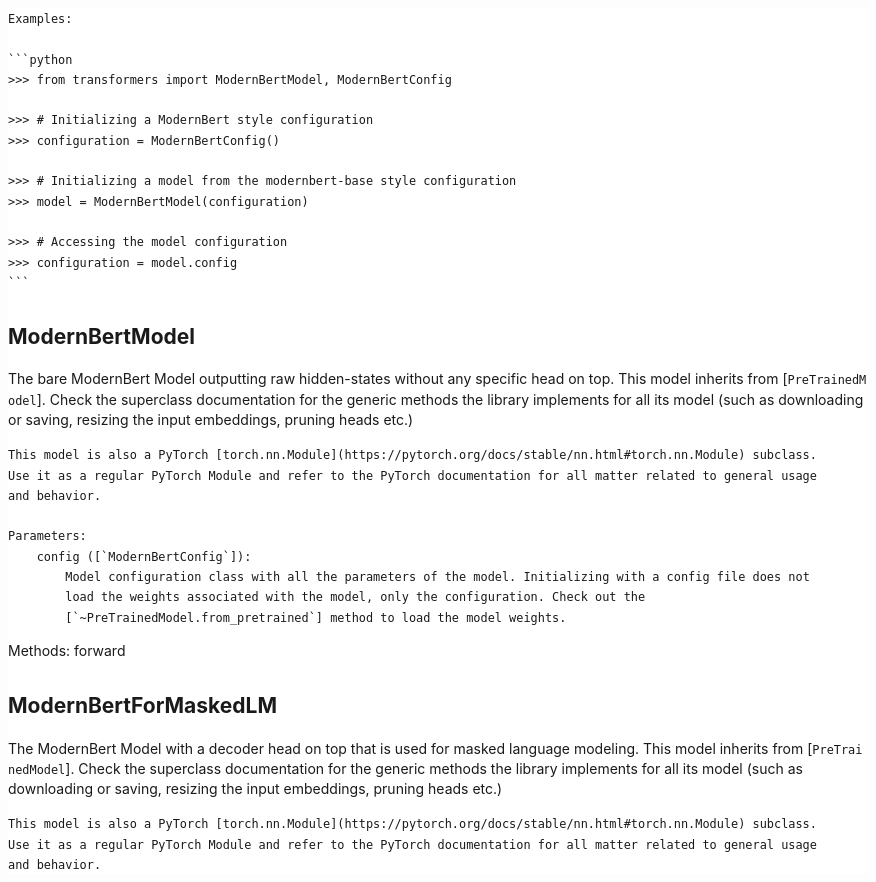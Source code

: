     Examples:

    ```python
    >>> from transformers import ModernBertModel, ModernBertConfig

    >>> # Initializing a ModernBert style configuration
    >>> configuration = ModernBertConfig()

    >>> # Initializing a model from the modernbert-base style configuration
    >>> model = ModernBertModel(configuration)

    >>> # Accessing the model configuration
    >>> configuration = model.config
    ```

<frameworkcontent>
<pt>

## ModernBertModel

The bare ModernBert Model outputting raw hidden-states without any specific head on top.
    This model inherits from [`PreTrainedModel`]. Check the superclass documentation for the generic methods the
    library implements for all its model (such as downloading or saving, resizing the input embeddings, pruning heads
    etc.)

    This model is also a PyTorch [torch.nn.Module](https://pytorch.org/docs/stable/nn.html#torch.nn.Module) subclass.
    Use it as a regular PyTorch Module and refer to the PyTorch documentation for all matter related to general usage
    and behavior.

    Parameters:
        config ([`ModernBertConfig`]):
            Model configuration class with all the parameters of the model. Initializing with a config file does not
            load the weights associated with the model, only the configuration. Check out the
            [`~PreTrainedModel.from_pretrained`] method to load the model weights.


Methods: forward

## ModernBertForMaskedLM

The ModernBert Model with a decoder head on top that is used for masked language modeling.
    This model inherits from [`PreTrainedModel`]. Check the superclass documentation for the generic methods the
    library implements for all its model (such as downloading or saving, resizing the input embeddings, pruning heads
    etc.)

    This model is also a PyTorch [torch.nn.Module](https://pytorch.org/docs/stable/nn.html#torch.nn.Module) subclass.
    Use it as a regular PyTorch Module and refer to the PyTorch documentation for all matter related to general usage
    and behavior.
